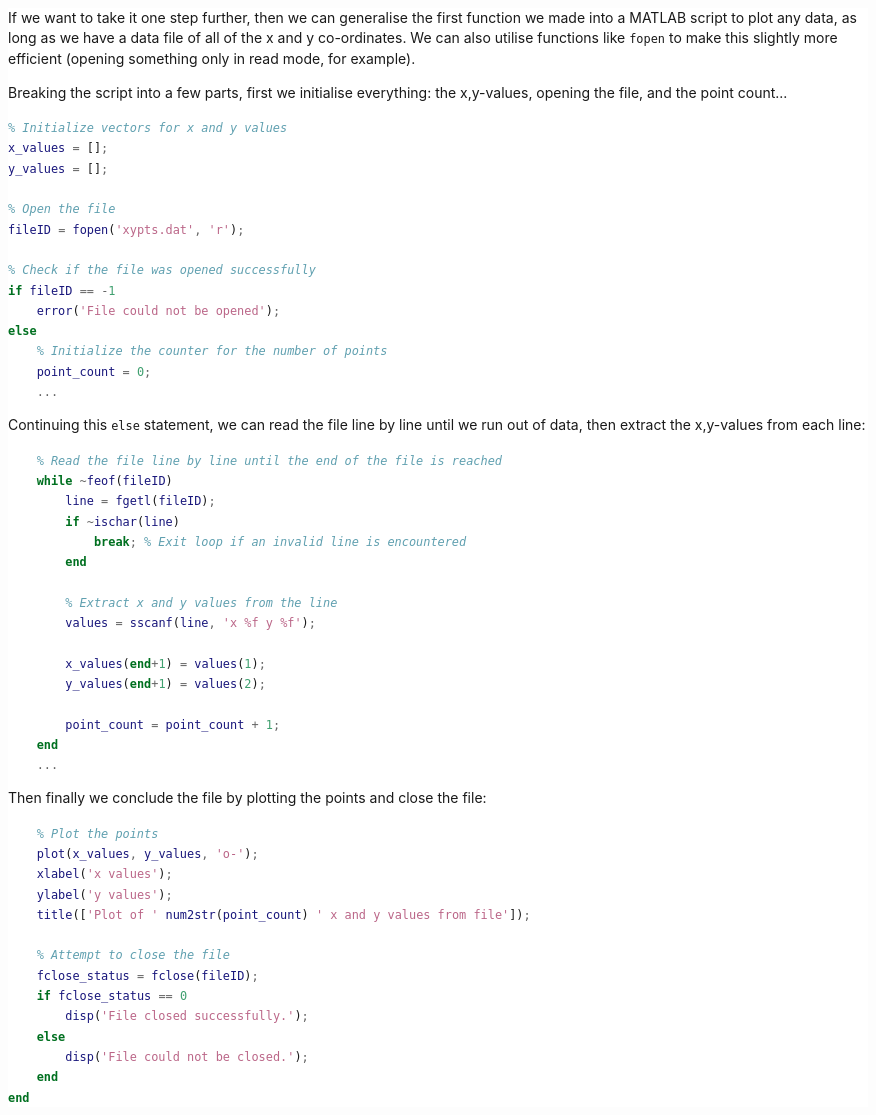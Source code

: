 If we want to take it one step further, then we can generalise the first function we made into a MATLAB script to plot any data, as long as we have a data file of all of the x and y co-ordinates. We can also utilise functions like `fopen` to make this slightly more efficient (opening something only in read mode, for example).

Breaking the script into a few parts, first we initialise everything: the x,y-values, opening the file, and the point count...

```MATLAB
% Initialize vectors for x and y values
x_values = [];
y_values = [];

% Open the file
fileID = fopen('xypts.dat', 'r');

% Check if the file was opened successfully
if fileID == -1
	error('File could not be opened');
else
	% Initialize the counter for the number of points
	point_count = 0;
	...
```

Continuing this `else` statement, we can read the file line by line until we run out of data, then extract the x,y-values from each line:

```MATLAB
	% Read the file line by line until the end of the file is reached
	while ~feof(fileID)
		line = fgetl(fileID);
		if ~ischar(line)
			break; % Exit loop if an invalid line is encountered
		end
		
		% Extract x and y values from the line
		values = sscanf(line, 'x %f y %f');
		
		x_values(end+1) = values(1);
		y_values(end+1) = values(2);
		
		point_count = point_count + 1;
	end
	...
```

Then finally we conclude the file by plotting the points and close the file:

```MATLAB
	% Plot the points
	plot(x_values, y_values, 'o-');
	xlabel('x values');
	ylabel('y values');
	title(['Plot of ' num2str(point_count) ' x and y values from file']);
	
	% Attempt to close the file
	fclose_status = fclose(fileID);
	if fclose_status == 0
		disp('File closed successfully.');
	else
		disp('File could not be closed.');
	end
end
```
